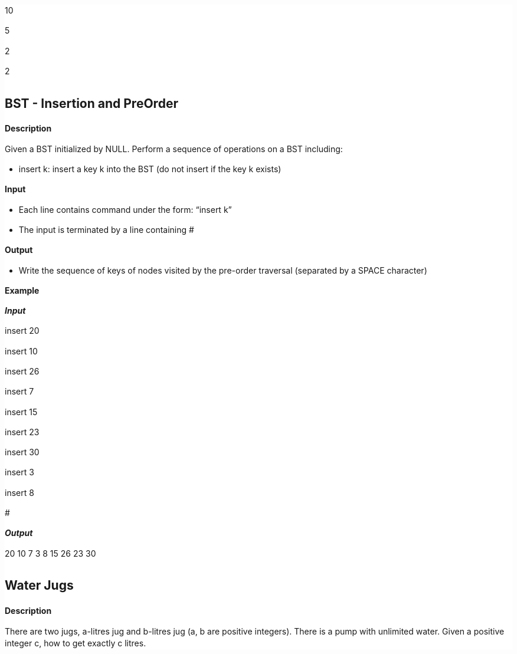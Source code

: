 10

5

2

2


## BST - Insertion and PreOrder 

**Description**

Given a BST initialized by NULL. Perform a sequence of operations on a BST including:

- insert k: insert a key k into the BST (do not insert if the key k exists)

**Input**

- Each line contains command under the form: “insert k”

- The input is terminated by a line containing #

**Output**

- Write the sequence of keys of nodes visited by the pre-order traversal (separated by a SPACE character)

**Example**

***Input***

insert 20

insert 10

insert 26

insert 7

insert 15

insert 23

insert 30

insert 3

insert 8

\#

***Output***

20 10 7 3 8 15 26 23 30


## Water Jugs

**Description**

There are two jugs, a-litres jug and b-litres jug (a, b are positive integers). There is a pump with unlimited water. Given a positive integer c, how to get exactly c litres.
